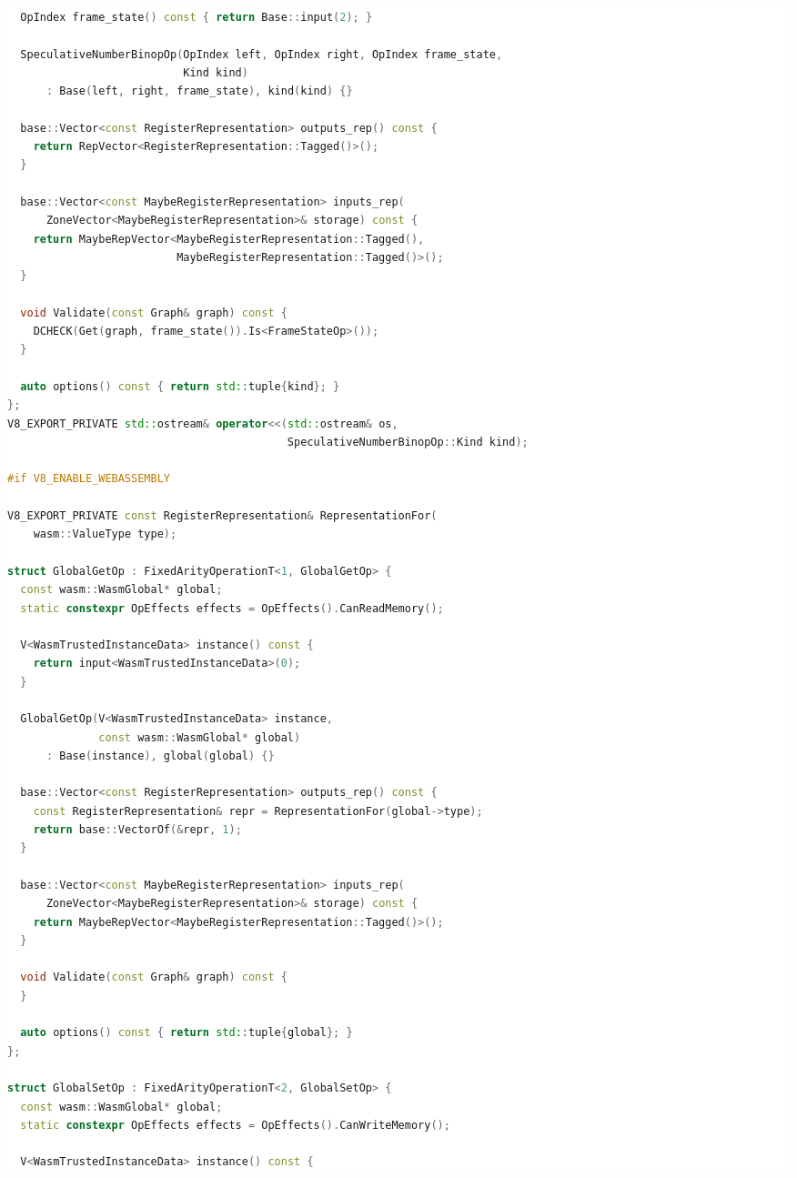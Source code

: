 ```cpp
  OpIndex frame_state() const { return Base::input(2); }

  SpeculativeNumberBinopOp(OpIndex left, OpIndex right, OpIndex frame_state,
                           Kind kind)
      : Base(left, right, frame_state), kind(kind) {}

  base::Vector<const RegisterRepresentation> outputs_rep() const {
    return RepVector<RegisterRepresentation::Tagged()>();
  }

  base::Vector<const MaybeRegisterRepresentation> inputs_rep(
      ZoneVector<MaybeRegisterRepresentation>& storage) const {
    return MaybeRepVector<MaybeRegisterRepresentation::Tagged(),
                          MaybeRegisterRepresentation::Tagged()>();
  }

  void Validate(const Graph& graph) const {
    DCHECK(Get(graph, frame_state()).Is<FrameStateOp>());
  }

  auto options() const { return std::tuple{kind}; }
};
V8_EXPORT_PRIVATE std::ostream& operator<<(std::ostream& os,
                                           SpeculativeNumberBinopOp::Kind kind);

#if V8_ENABLE_WEBASSEMBLY

V8_EXPORT_PRIVATE const RegisterRepresentation& RepresentationFor(
    wasm::ValueType type);

struct GlobalGetOp : FixedArityOperationT<1, GlobalGetOp> {
  const wasm::WasmGlobal* global;
  static constexpr OpEffects effects = OpEffects().CanReadMemory();

  V<WasmTrustedInstanceData> instance() const {
    return input<WasmTrustedInstanceData>(0);
  }

  GlobalGetOp(V<WasmTrustedInstanceData> instance,
              const wasm::WasmGlobal* global)
      : Base(instance), global(global) {}

  base::Vector<const RegisterRepresentation> outputs_rep() const {
    const RegisterRepresentation& repr = RepresentationFor(global->type);
    return base::VectorOf(&repr, 1);
  }

  base::Vector<const MaybeRegisterRepresentation> inputs_rep(
      ZoneVector<MaybeRegisterRepresentation>& storage) const {
    return MaybeRepVector<MaybeRegisterRepresentation::Tagged()>();
  }

  void Validate(const Graph& graph) const {
  }

  auto options() const { return std::tuple{global}; }
};

struct GlobalSetOp : FixedArityOperationT<2, GlobalSetOp> {
  const wasm::WasmGlobal* global;
  static constexpr OpEffects effects = OpEffects().CanWriteMemory();

  V<WasmTrustedInstanceData> instance() const {
```